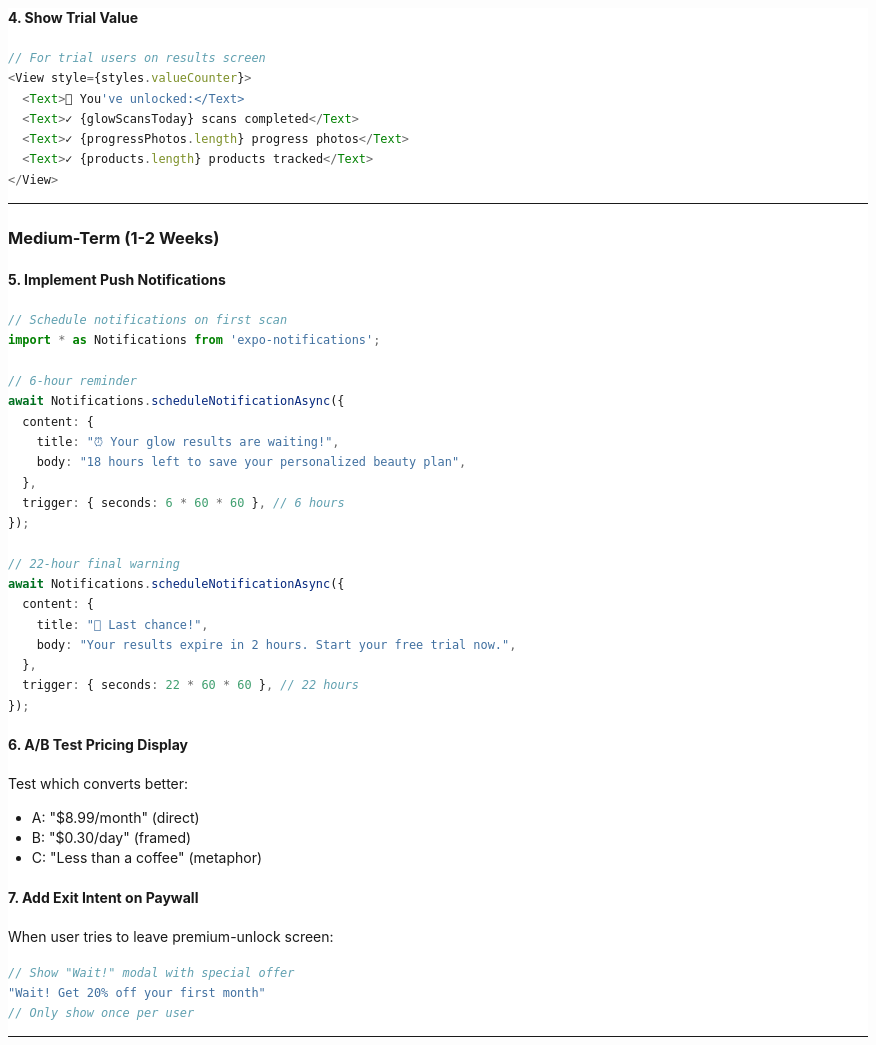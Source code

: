 #### 4. Show Trial Value
```typescript
// For trial users on results screen
<View style={styles.valueCounter}>
  <Text>🎉 You've unlocked:</Text>
  <Text>✓ {glowScansToday} scans completed</Text>
  <Text>✓ {progressPhotos.length} progress photos</Text>
  <Text>✓ {products.length} products tracked</Text>
</View>
```

---

### **Medium-Term** (1-2 Weeks)

#### 5. Implement Push Notifications
```typescript
// Schedule notifications on first scan
import * as Notifications from 'expo-notifications';

// 6-hour reminder
await Notifications.scheduleNotificationAsync({
  content: {
    title: "⏰ Your glow results are waiting!",
    body: "18 hours left to save your personalized beauty plan",
  },
  trigger: { seconds: 6 * 60 * 60 }, // 6 hours
});

// 22-hour final warning
await Notifications.scheduleNotificationAsync({
  content: {
    title: "🚨 Last chance!",
    body: "Your results expire in 2 hours. Start your free trial now.",
  },
  trigger: { seconds: 22 * 60 * 60 }, // 22 hours
});
```

#### 6. A/B Test Pricing Display
Test which converts better:
- A: "$8.99/month" (direct)
- B: "$0.30/day" (framed)
- C: "Less than a coffee" (metaphor)

#### 7. Add Exit Intent on Paywall
When user tries to leave premium-unlock screen:
```typescript
// Show "Wait!" modal with special offer
"Wait! Get 20% off your first month"
// Only show once per user
```

---